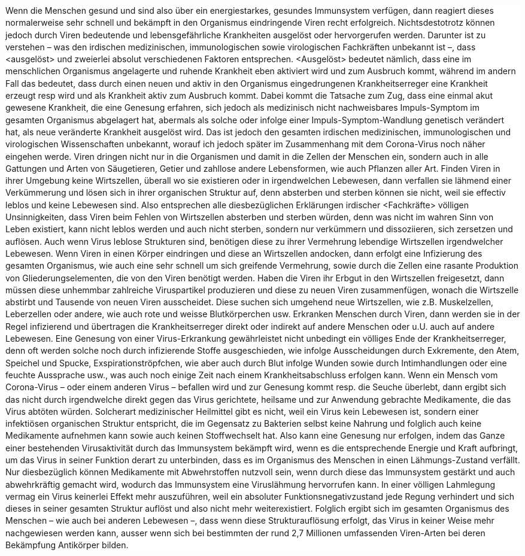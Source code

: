Wenn die Menschen gesund und sind also über ein energiestarkes, gesundes Immunsystem verfügen, dann reagiert dieses normalerweise sehr schnell und bekämpft in den Organismus eindringende Viren recht erfolgreich. Nichtsdestotrotz können jedoch durch Viren bedeutende und lebensgefährliche Krankheiten ausgelöst oder hervorgerufen werden. Darunter ist zu verstehen – was den irdischen medizinischen, immunologischen sowie virologischen Fachkräften unbekannt ist –, dass <ausgelöst> und <hervorgerufen> zweierlei absolut verschiedenen Faktoren entsprechen. <Ausgelöst> bedeutet nämlich, dass eine im menschlichen Organismus angelagerte und ruhende Krankheit eben aktiviert wird und zum Ausbruch kommt, während im andern Fall das <Hervorgerufen> bedeutet, dass durch einen neuen und aktiv in den Organismus eingedrungenen Krankheitserreger eine Krankheit erzeugt resp <hervorgerufen> wird und als Krankheit aktiv zum Ausbruch kommt. Dabei kommt die Tatsache zum Zug, dass eine einmal akut gewesene Krankheit, die eine Genesung erfahren, sich jedoch als medizinisch nicht nachweisbares Impuls-Symptom im gesamten Organismus abgelagert hat, abermals als solche oder infolge einer Impuls-Symptom-Wandlung genetisch verändert hat, als neue veränderte Krankheit ausgelöst wird. Das ist jedoch den gesamten irdischen medizinischen, immunologischen und virologischen Wissenschaften unbekannt, worauf ich jedoch später im Zusammenhang mit dem Corona-Virus noch näher eingehen werde. Viren dringen nicht nur in die Organismen und damit in die Zellen der Menschen ein, sondern auch in alle Gattungen und Arten von Säugetieren, Getier und zahllose andere Lebensformen, wie auch Pflanzen aller Art. Finden Viren in ihrer Umgebung keine Wirtszellen, überall wo sie existieren oder in irgendwelchen Lebewesen, dann verfallen sie lähmend einer Verkümmerung und lösen sich in ihrer organischen Struktur auf, denn absterben und sterben können sie nicht, weil sie effectiv leblos und keine Lebewesen sind. Also entsprechen alle diesbezüglichen Erklärungen irdischer <Fachkräfte> völligen Unsinnigkeiten, dass Viren beim Fehlen von Wirtszellen absterben und sterben würden, denn was nicht im wahren Sinn von Leben existiert, kann nicht leblos werden und auch nicht sterben, sondern nur verkümmern und dissoziieren, sich zersetzen und auflösen.
Auch wenn Virus leblose Strukturen sind, benötigen diese zu ihrer Vermehrung lebendige Wirtszellen irgendwelcher Lebewesen. Wenn Viren in einen Körper eindringen und diese an Wirtszellen andocken, dann erfolgt eine Infizierung des gesamten Organismus, wie auch eine sehr schnell um sich greifende Vermehrung, sowie durch die Zellen eine rasante Produktion von Gliederungselementen, die von den Viren benötigt werden. Haben die Viren ihr Erbgut in den Wirtszellen freigesetzt, dann müssen diese unhemmbar zahlreiche Viruspartikel produzieren und diese zu neuen Viren zusammenfügen, wonach die Wirtszelle abstirbt und Tausende von neuen Viren ausscheidet. Diese suchen sich umgehend neue Wirtszellen, wie z.B. Muskelzellen, Leberzellen oder andere, wie auch rote und weisse Blutkörperchen usw. Erkranken Menschen durch Viren, dann werden sie in der Regel infizierend und übertragen die Krankheitserreger direkt oder indirekt auf andere Menschen oder u.U. auch auf andere Lebewesen.
Eine Genesung von einer Virus-Erkrankung gewährleistet nicht unbedingt ein völliges Ende der Krankheitserreger, denn oft werden solche noch durch infizierende Stoffe ausgeschieden, wie infolge Ausscheidungen durch Exkremente, den Atem, Speichel und Spucke, Exspirationströpfchen, wie aber auch durch Blut infolge Wunden sowie durch Intimhandlungen oder eine feuchte Aussprache usw., was auch noch einige Zeit nach einem Krankheitsabschluss erfolgen kann. Wenn ein Mensch vom Corona-Virus – oder einem anderen Virus – befallen wird und zur Genesung kommt resp. die Seuche überlebt, dann ergibt sich das nicht durch irgendwelche direkt gegen das Virus gerichtete, heilsame und zur Anwendung gebrachte Medikamente, die das Virus abtöten würden. Solcherart medizinischer Heilmittel gibt es nicht, weil ein Virus kein Lebewesen ist, sondern einer infektiösen organischen Struktur entspricht, die im Gegensatz zu Bakterien selbst keine Nahrung und folglich auch keine Medikamente aufnehmen kann sowie auch keinen Stoffwechselt hat. Also kann eine Genesung nur erfolgen, indem das Ganze einer bestehenden Virusaktivität durch das Immunsystem bekämpft wird, wenn es die entsprechende Energie und Kraft aufbringt, um das Virus in seiner Funktion derart zu unterbinden, dass es im Organismus des Menschen in einen Lähmungs-Zustand verfällt. Nur diesbezüglich können Medikamente mit Abwehrstoffen nutzvoll sein, wenn durch diese das Immunsystem gestärkt und auch abwehrkräftig gemacht wird, wodurch das Immunsystem eine Viruslähmung hervorrufen kann. In einer völligen Lahmlegung vermag ein Virus keinerlei Effekt mehr auszuführen, weil ein absoluter Funktionsnegativzustand jede Regung verhindert und sich dieses in seiner gesamten Struktur auflöst und also nicht mehr weiterexistiert. Folglich ergibt sich im gesamten Organismus des Menschen – wie auch bei anderen Lebewesen –, dass wenn diese Strukturauflösung erfolgt, das Virus in keiner Weise mehr nachgewiesen werden kann, ausser wenn sich bei bestimmten der rund 2,7 Millionen umfassenden Viren-Arten bei deren Bekämpfung Antikörper bilden.